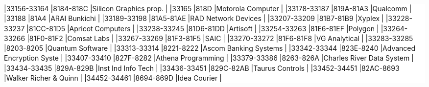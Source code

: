 |33156-33164        |8184-818C      |Silicon Graphics prop.                                                                                                                                                                                                                               |
|33165              |818D           |Motorola Computer                                                                                                                                                                                                                                    |
|33178-33187        |819A-81A3      |Qualcomm                                                                                                                                                                                                                                             |
|33188              |81A4           |ARAI Bunkichi                                                                                                                                                                                                                                        |
|33189-33198        |81A5-81AE      |RAD Network Devices                                                                                                                                                                                                                                  |
|33207-33209        |81B7-81B9      |Xyplex                                                                                                                                                                                                                                               |
|33228-33237        |81CC-81D5      |Apricot Computers                                                                                                                                                                                                                                    |
|33238-33245        |81D6-81DD      |Artisoft                                                                                                                                                                                                                                             |
|33254-33263        |81E6-81EF      |Polygon                                                                                                                                                                                                                                              |
|33264-33266        |81F0-81F2      |Comsat Labs                                                                                                                                                                                                                                          |
|33267-33269        |81F3-81F5      |SAIC                                                                                                                                                                                                                                                 |
|33270-33272        |81F6-81F8      |VG Analytical                                                                                                                                                                                                                                        |
|33283-33285        |8203-8205      |Quantum Software                                                                                                                                                                                                                                     |
|33313-33314        |8221-8222      |Ascom Banking Systems                                                                                                                                                                                                                                |
|33342-33344        |823E-8240          |Advanced Encryption Syste                                                                                                                                                                                                                            |
|33407-33410        |827F-8282      |Athena Programming                                                                                                                                                                                                                                   |
|33379-33386        |8263-826A      |Charles River Data System                                                                                                                                                                                                                            |
|33434-33435        |829A-829B      |Inst Ind Info Tech                                                                                                                                                                                                                                   |
|33436-33451        |829C-82AB      |Taurus Controls                                                                                                                                                                                                                                      |
|33452-34451        |82AC-8693      |Walker Richer & Quinn                                                                                                                                                                                                                                |
|34452-34461        |8694-869D      |Idea Courier                                                                                                                                                                                                                                         |